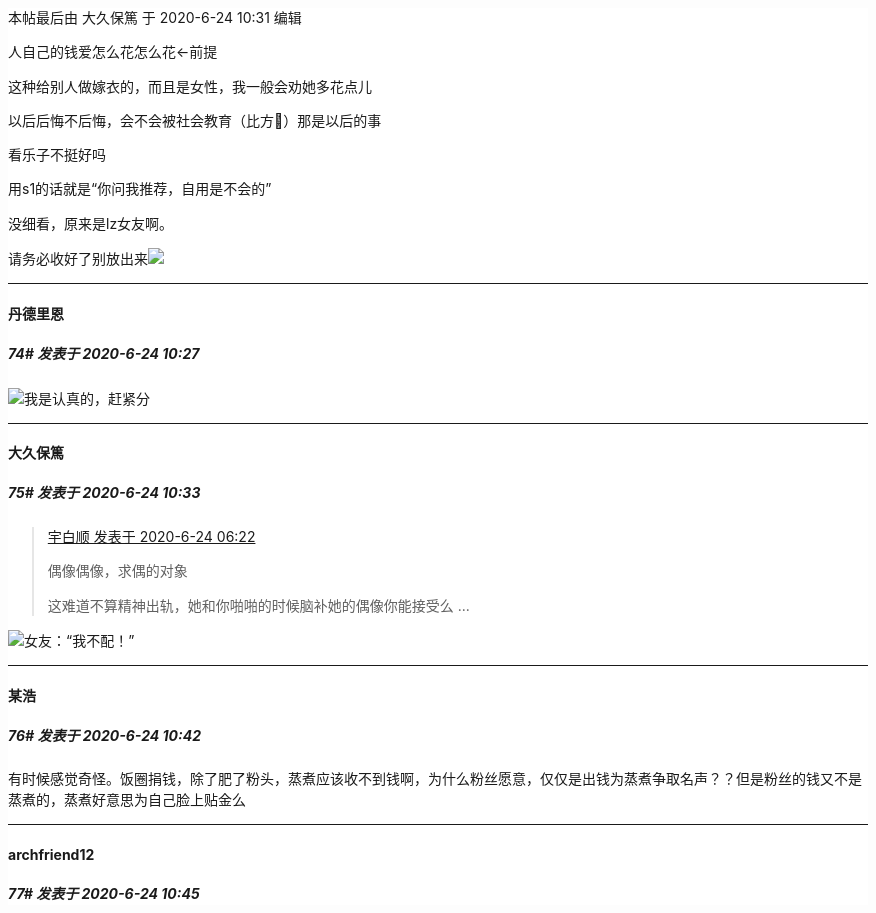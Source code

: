 
 本帖最后由 大久保篤 于 2020-6-24 10:31 编辑 

人自己的钱爱怎么花怎么花←前提

这种给别人做嫁衣的，而且是女性，我一般会劝她多花点儿

以后后悔不后悔，会不会被社会教育（比方🦐）那是以后的事


看乐子不挺好吗


用s1的话就是“你问我推荐，自用是不会的”


没细看，原来是lz女友啊。

请务必收好了别放出来<img src="https://static.saraba1st.com/image/smiley/face2017/047.png" referrerpolicy="no-referrer"> 


-----

####  丹德里恩  
##### 74#       发表于 2020-6-24 10:27


<img src="https://static.saraba1st.com/image/smiley/face2017/037.png" referrerpolicy="no-referrer">我是认真的，赶紧分


-----

####  大久保篤  
##### 75#       发表于 2020-6-24 10:33


<blockquote><a href="httphttps://bbs.saraba1st.com/2b/forum.php?mod=redirect&amp;goto=findpost&amp;pid=47928294&amp;ptid=1943746" target="_blank">宇白顺 发表于 2020-6-24 06:22</a>

偶像偶像，求偶的对象


这难道不算精神出轨，她和你啪啪的时候脑补她的偶像你能接受么 ...</blockquote>

<img src="https://static.saraba1st.com/image/smiley/face2017/065.png" referrerpolicy="no-referrer">女友：“我不配！”


-----

####  某浩  
##### 76#       发表于 2020-6-24 10:42


有时候感觉奇怪。饭圈捐钱，除了肥了粉头，蒸煮应该收不到钱啊，为什么粉丝愿意，仅仅是出钱为蒸煮争取名声？？但是粉丝的钱又不是蒸煮的，蒸煮好意思为自己脸上贴金么


-----

####  archfriend12  
##### 77#       发表于 2020-6-24 10:45
